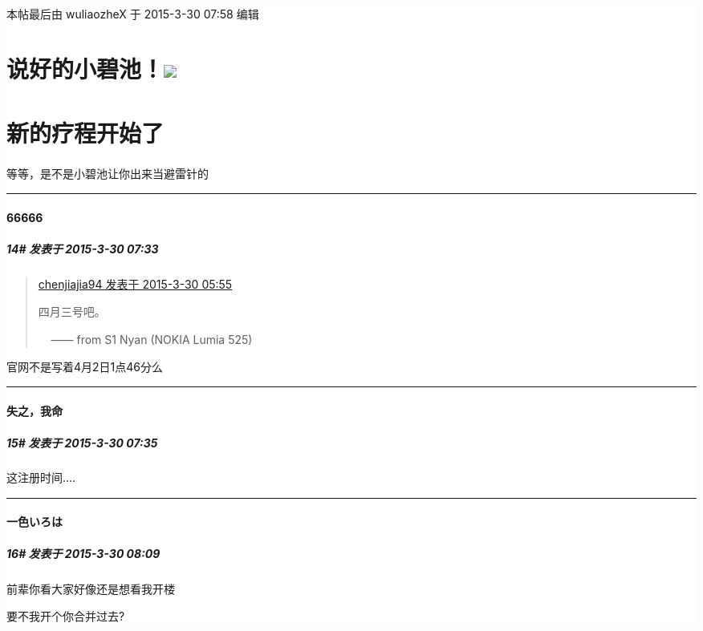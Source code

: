 

 本帖最后由 wuliaozheX 于 2015-3-30 07:58 编辑 

说好的小碧池！<img src="https://static.saraba1st.com/image/smiley/face/149.gif" referrerpolicy="no-referrer">
=========
新的疗程开始了
=========
等等，是不是小碧池让你出来当避雷针的







*****

####  66666  
##### 14#       发表于 2015-3-30 07:33



<blockquote><a href="httphttps://bbs.saraba1st.com/2b/forum.php?mod=redirect&amp;goto=findpost&amp;pid=28506386&amp;ptid=1108194" target="_blank">chenjiajia94 发表于 2015-3-30 05:55</a>

四月三号吧。

    —— from S1 Nyan (NOKIA Lumia 525)</blockquote>
官网不是写着4月2日1点46分么







*****

####  失之，我命  
##### 15#       发表于 2015-3-30 07:35




这注册时间....







*****

####  一色いろは  
##### 16#       发表于 2015-3-30 08:09




前辈你看大家好像还是想看我开楼

要不我开个你合并过去?



